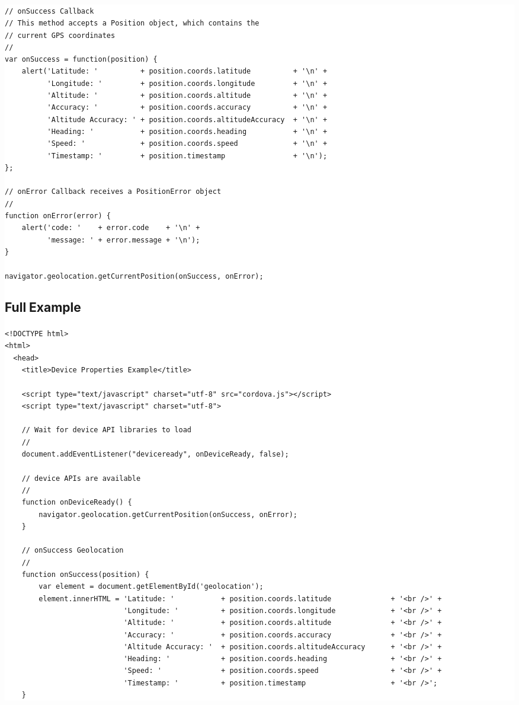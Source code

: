     // onSuccess Callback
    // This method accepts a Position object, which contains the
    // current GPS coordinates
    //
    var onSuccess = function(position) {
        alert('Latitude: '          + position.coords.latitude          + '\n' +
              'Longitude: '         + position.coords.longitude         + '\n' +
              'Altitude: '          + position.coords.altitude          + '\n' +
              'Accuracy: '          + position.coords.accuracy          + '\n' +
              'Altitude Accuracy: ' + position.coords.altitudeAccuracy  + '\n' +
              'Heading: '           + position.coords.heading           + '\n' +
              'Speed: '             + position.coords.speed             + '\n' +
              'Timestamp: '         + position.timestamp                + '\n');
    };

    // onError Callback receives a PositionError object
    //
    function onError(error) {
        alert('code: '    + error.code    + '\n' +
              'message: ' + error.message + '\n');
    }

    navigator.geolocation.getCurrentPosition(onSuccess, onError);

Full Example
------------

    <!DOCTYPE html>
    <html>
      <head>
        <title>Device Properties Example</title>

        <script type="text/javascript" charset="utf-8" src="cordova.js"></script>
        <script type="text/javascript" charset="utf-8">

        // Wait for device API libraries to load
        //
        document.addEventListener("deviceready", onDeviceReady, false);

        // device APIs are available
        //
        function onDeviceReady() {
            navigator.geolocation.getCurrentPosition(onSuccess, onError);
        }

        // onSuccess Geolocation
        //
        function onSuccess(position) {
            var element = document.getElementById('geolocation');
            element.innerHTML = 'Latitude: '           + position.coords.latitude              + '<br />' +
                                'Longitude: '          + position.coords.longitude             + '<br />' +
                                'Altitude: '           + position.coords.altitude              + '<br />' +
                                'Accuracy: '           + position.coords.accuracy              + '<br />' +
                                'Altitude Accuracy: '  + position.coords.altitudeAccuracy      + '<br />' +
                                'Heading: '            + position.coords.heading               + '<br />' +
                                'Speed: '              + position.coords.speed                 + '<br />' +
                                'Timestamp: '          + position.timestamp                    + '<br />';
        }
